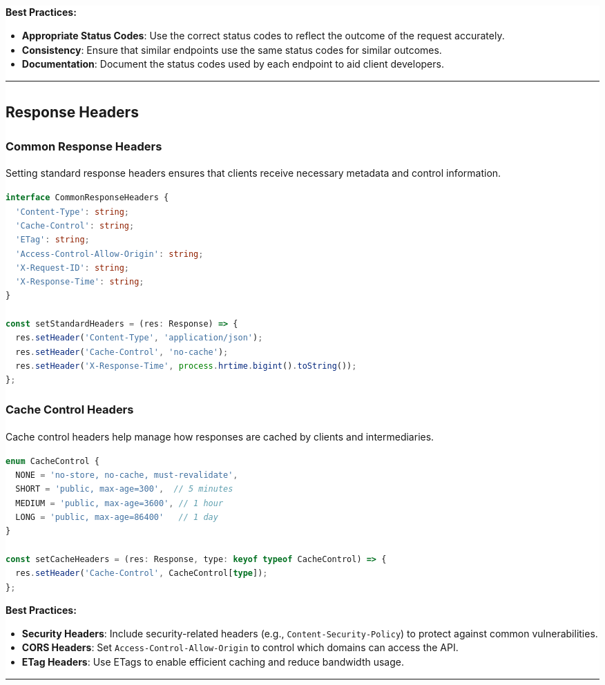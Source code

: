 **Best Practices:**
- **Appropriate Status Codes**: Use the correct status codes to reflect the outcome of the request accurately.
- **Consistency**: Ensure that similar endpoints use the same status codes for similar outcomes.
- **Documentation**: Document the status codes used by each endpoint to aid client developers.

---

## Response Headers

### Common Response Headers

Setting standard response headers ensures that clients receive necessary metadata and control information.

```typescript
interface CommonResponseHeaders {
  'Content-Type': string;
  'Cache-Control': string;
  'ETag': string;
  'Access-Control-Allow-Origin': string;
  'X-Request-ID': string;
  'X-Response-Time': string;
}

const setStandardHeaders = (res: Response) => {
  res.setHeader('Content-Type', 'application/json');
  res.setHeader('Cache-Control', 'no-cache');
  res.setHeader('X-Response-Time', process.hrtime.bigint().toString());
};
```

### Cache Control Headers

Cache control headers help manage how responses are cached by clients and intermediaries.

```typescript
enum CacheControl {
  NONE = 'no-store, no-cache, must-revalidate',
  SHORT = 'public, max-age=300',  // 5 minutes
  MEDIUM = 'public, max-age=3600', // 1 hour
  LONG = 'public, max-age=86400'   // 1 day
}

const setCacheHeaders = (res: Response, type: keyof typeof CacheControl) => {
  res.setHeader('Cache-Control', CacheControl[type]);
};
```

**Best Practices:**
- **Security Headers**: Include security-related headers (e.g., `Content-Security-Policy`) to protect against common vulnerabilities.
- **CORS Headers**: Set `Access-Control-Allow-Origin` to control which domains can access the API.
- **ETag Headers**: Use ETags to enable efficient caching and reduce bandwidth usage.

---